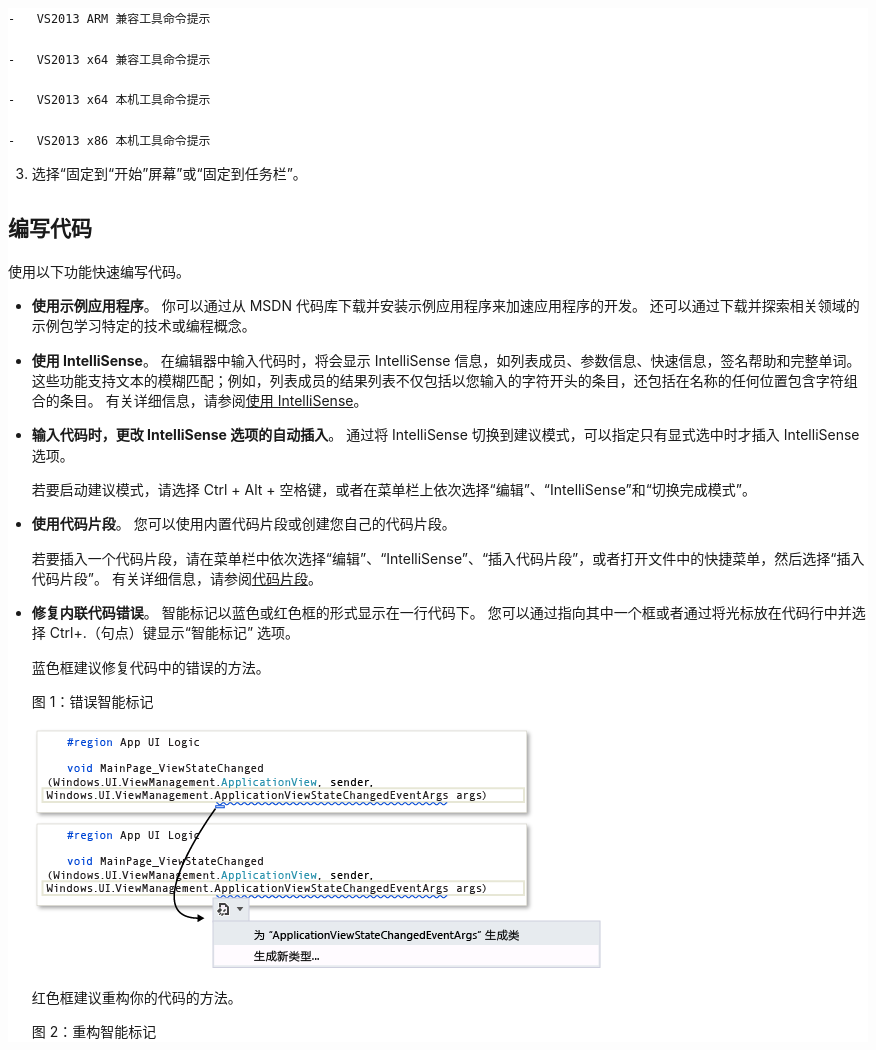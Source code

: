     -   VS2013 ARM 兼容工具命令提示  
  
    -   VS2013 x64 兼容工具命令提示  
  
    -   VS2013 x64 本机工具命令提示  
  
    -   VS2013 x86 本机工具命令提示  
  
3.  选择“固定到“开始”屏幕”或“固定到任务栏”。  
  
##  <a name="a-namebkmkwritinga-writing-code"></a><a name="BKMK_Writing"></a>编写代码  
 使用以下功能快速编写代码。  
  
-   **使用示例应用程序**。 你可以通过从 MSDN 代码库下载并安装示例应用程序来加速应用程序的开发。 还可以通过下载并探索相关领域的示例包学习特定的技术或编程概念。  
  
-   **使用 IntelliSense**。 在编辑器中输入代码时，将会显示 IntelliSense 信息，如列表成员、参数信息、快速信息，签名帮助和完整单词。 这些功能支持文本的模糊匹配；例如，列表成员的结果列表不仅包括以您输入的字符开头的条目，还包括在名称的任何位置包含字符组合的条目。 有关详细信息，请参阅[使用 IntelliSense](../ide/using-intellisense.md)。  
  
-   **输入代码时，更改 IntelliSense 选项的自动插入**。 通过将 IntelliSense 切换到建议模式，可以指定只有显式选中时才插入 IntelliSense 选项。  
  
     若要启动建议模式，请选择 Ctrl + Alt + 空格键，或者在菜单栏上依次选择“编辑”、“IntelliSense”和“切换完成模式”。  
  
-   **使用代码片段**。 您可以使用内置代码片段或创建您自己的代码片段。  
  
     若要插入一个代码片段，请在菜单栏中依次选择“编辑”、“IntelliSense”、“插入代码片段”，或者打开文件中的快捷菜单，然后选择“插入代码片段”。 有关详细信息，请参阅[代码片段](../ide/code-snippets.md)。  
  
-   **修复内联代码错误**。 智能标记以蓝色或红色框的形式显示在一行代码下。 您可以通过指向其中一个框或者通过将光标放在代码行中并选择 Ctrl+.（句点）键显示“智能标记” 选项。  
  
     蓝色框建议修复代码中的错误的方法。  
  
     图 1：错误智能标记  
  
     ![错误智能标记建议](../ide/media/productivity_bluesmarttags.png "Productivity_BlueSmartTags")  
  
     红色框建议重构你的代码的方法。  
  
     图 2：重构智能标记  
  